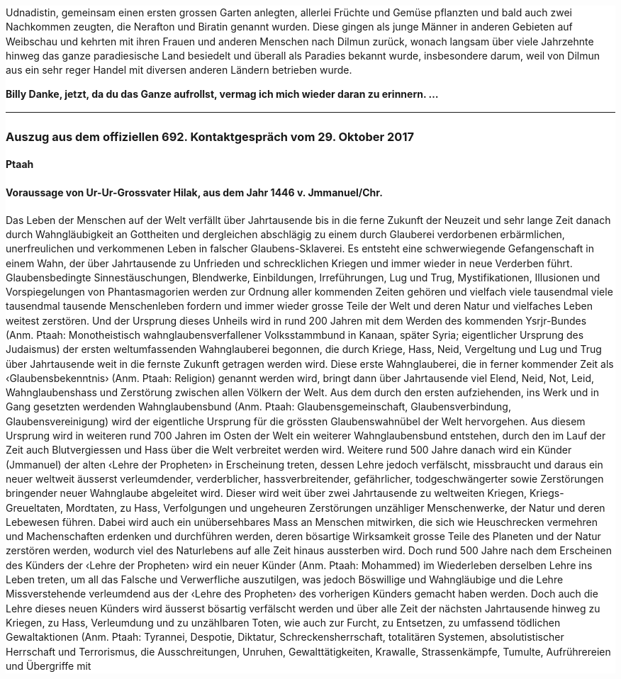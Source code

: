 Udnadistin, gemeinsam einen ersten grossen Garten anlegten, allerlei Früchte und Gemüse pflanzten und
bald auch zwei Nachkommen zeugten, die Nerafton und Biratin genannt wurden. Diese gingen als junge
Männer in anderen Gebieten auf Weibschau und kehrten mit ihren Frauen und anderen Menschen
nach Dilmun zurück, wonach langsam über viele Jahrzehnte hinweg das ganze paradiesische Land
besiedelt und überall als Paradies bekannt wurde, insbesondere darum, weil von Dilmun aus ein sehr
reger Handel mit diversen anderen Ländern betrieben wurde.

**Billy      Danke, jetzt, da du das Ganze aufrollst, vermag ich mich wieder daran zu erinnern. …**


-----

### Auszug aus dem offiziellen 692. Kontaktgespräch vom 29. Oktober 2017
**Ptaah**
#### Voraussage von Ur-Ur-Grossvater Hilak, aus dem Jahr 1446 v. Jmmanuel/Chr.
Das Leben der Menschen auf der Welt verfällt über Jahrtausende bis in die ferne Zukunft der Neuzeit
und sehr lange Zeit danach durch Wahngläubigkeit an Gottheiten und dergleichen abschlägig zu
einem durch Glauberei verdorbenen erbärmlichen, unerfreulichen und verkommenen Leben in falscher
Glaubens-Sklaverei. Es entsteht eine schwerwiegende Gefangenschaft in einem Wahn, der über Jahrtausende zu Unfrieden und schrecklichen Kriegen und immer wieder in neue Verderben führt. Glaubensbedingte Sinnestäuschungen, Blendwerke, Einbildungen, Irreführungen, Lug und Trug, Mystifikationen,
Illusionen und Vorspiegelungen von Phantasmagorien werden zur Ordnung aller kommenden Zeiten
gehören und vielfach viele tausendmal viele tausendmal tausende Menschenleben fordern und immer
wieder grosse Teile der Welt und deren Natur und vielfaches Leben weitest zerstören. Und der Ursprung
dieses Unheils wird in rund 200 Jahren mit dem Werden des kommenden Ysrjr-Bundes (Anm. Ptaah:
Monotheistisch wahnglaubensverfallener Volksstammbund in Kanaan, später Syria; eigentlicher Ursprung
des Judaismus) der ersten weltumfassenden Wahnglauberei begonnen, die durch Kriege, Hass, Neid,
Vergeltung und Lug und Trug über Jahrtausende weit in die fernste Zukunft getragen werden wird. Diese
erste Wahnglauberei, die in ferner kommender Zeit als ‹Glaubensbekenntnis› (Anm. Ptaah: Religion)
genannt werden wird, bringt dann über Jahrtausende viel Elend, Neid, Not, Leid, Wahnglaubenshass
und Zerstörung zwischen allen Völkern der Welt. Aus dem durch den ersten aufziehenden, ins Werk und
in Gang gesetzten werdenden Wahnglaubensbund (Anm. Ptaah: Glaubensgemeinschaft, Glaubensverbindung, Glaubensvereinigung) wird der eigentliche Ursprung für die grössten Glaubenswahnübel
der Welt hervorgehen. Aus diesem Ursprung wird in weiteren rund 700 Jahren im Osten der Welt ein
weiterer Wahnglaubensbund entstehen, durch den im Lauf der Zeit auch Blutvergiessen und Hass über
die Welt verbreitet werden wird. Weitere rund 500 Jahre danach wird ein Künder (Jmmanuel) der alten
‹Lehre der Propheten› in Erscheinung treten, dessen Lehre jedoch verfälscht, missbraucht und daraus ein
neuer weltweit äusserst verleumdender, verderblicher, hassverbreitender, gefährlicher, todgeschwängerter
sowie Zerstörungen bringender neuer Wahnglaube abgeleitet wird. Dieser wird weit über zwei Jahrtausende zu weltweiten Kriegen, Kriegs-Greueltaten, Mordtaten, zu Hass, Verfolgungen und ungeheuren
Zerstörungen unzähliger Menschenwerke, der Natur und deren Lebewesen führen. Dabei wird auch
ein unübersehbares Mass an Menschen mitwirken, die sich wie Heuschrecken vermehren und Machenschaften erdenken und durchführen werden, deren bösartige Wirksamkeit grosse Teile des Planeten und
der Natur zerstören werden, wodurch viel des Naturlebens auf alle Zeit hinaus aussterben wird. Doch
rund 500 Jahre nach dem Erscheinen des Künders der ‹Lehre der Propheten› wird ein neuer Künder
(Anm. Ptaah: Mohammed) im Wiederleben derselben Lehre ins Leben treten, um all das Falsche und
Verwerfliche auszutilgen, was jedoch Böswillige und Wahngläubige und die Lehre Missverstehende
verleumdend aus der ‹Lehre des Propheten› des vorherigen Künders gemacht haben werden. Doch auch
die Lehre dieses neuen Künders wird äusserst bösartig verfälscht werden und über alle Zeit der nächsten
Jahrtausende hinweg zu Kriegen, zu Hass, Verleumdung und zu unzählbaren Toten, wie auch zur
Furcht, zu Entsetzen, zu umfassend tödlichen Gewaltaktionen (Anm. Ptaah: Tyrannei, Despotie, Diktatur,
Schreckensherrschaft, totalitären Systemen, absolutistischer Herrschaft und Terrorismus, die Ausschreitungen, Unruhen, Gewalttätigkeiten, Krawalle, Strassenkämpfe, Tumulte, Aufrührereien und Übergriffe mit
